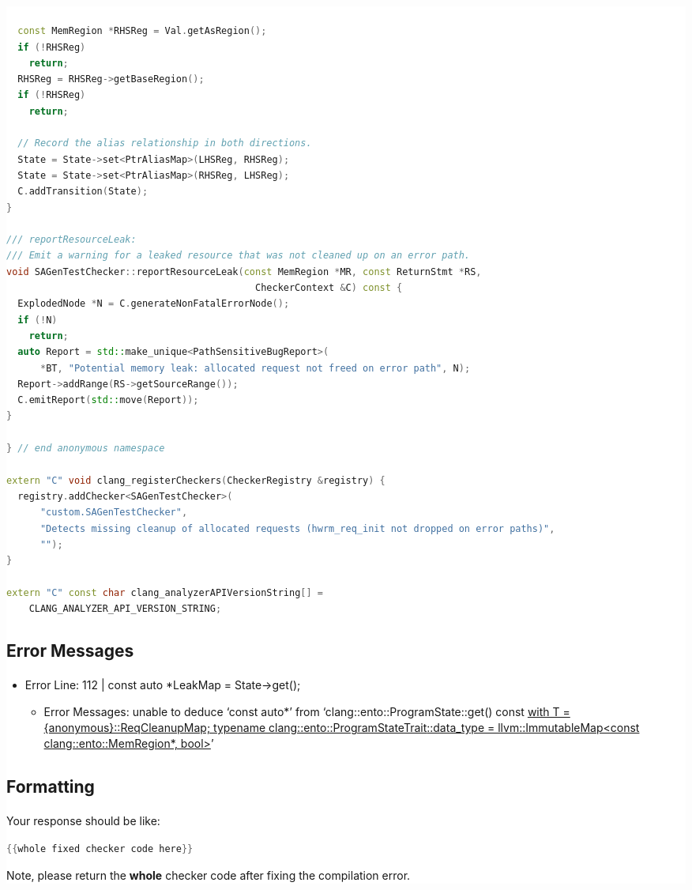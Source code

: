 ```cpp

  const MemRegion *RHSReg = Val.getAsRegion();
  if (!RHSReg)
    return;
  RHSReg = RHSReg->getBaseRegion();
  if (!RHSReg)
    return;
  
  // Record the alias relationship in both directions.
  State = State->set<PtrAliasMap>(LHSReg, RHSReg);
  State = State->set<PtrAliasMap>(RHSReg, LHSReg);
  C.addTransition(State);
}

/// reportResourceLeak:
/// Emit a warning for a leaked resource that was not cleaned up on an error path.
void SAGenTestChecker::reportResourceLeak(const MemRegion *MR, const ReturnStmt *RS,
                                            CheckerContext &C) const {
  ExplodedNode *N = C.generateNonFatalErrorNode();
  if (!N)
    return;
  auto Report = std::make_unique<PathSensitiveBugReport>(
      *BT, "Potential memory leak: allocated request not freed on error path", N);
  Report->addRange(RS->getSourceRange());
  C.emitReport(std::move(Report));
}

} // end anonymous namespace

extern "C" void clang_registerCheckers(CheckerRegistry &registry) {
  registry.addChecker<SAGenTestChecker>(
      "custom.SAGenTestChecker", 
      "Detects missing cleanup of allocated requests (hwrm_req_init not dropped on error paths)",
      "");
}

extern "C" const char clang_analyzerAPIVersionString[] =
    CLANG_ANALYZER_API_VERSION_STRING;

```

## Error Messages 

- Error Line: 112 |   const auto *LeakMap = State->get<ReqCleanupMap>();

	- Error Messages: unable to deduce ‘const auto*’ from ‘clang::ento::ProgramState::get() const [with T = {anonymous}::ReqCleanupMap; typename clang::ento::ProgramStateTrait<T>::data_type = llvm::ImmutableMap<const clang::ento::MemRegion*, bool>]()’



## Formatting 

Your response should be like: 

```cpp
{{whole fixed checker code here}}
```

Note, please return the **whole** checker code after fixing the compilation error.
